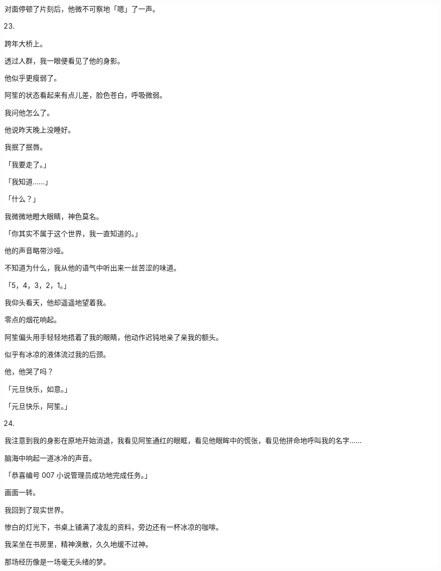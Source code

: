 对面停顿了片刻后，他微不可察地「嗯」了一声。

23.

跨年大桥上。

透过人群，我一眼便看见了他的身影。

他似乎更瘦弱了。

阿笙的状态看起来有点儿差，脸色苍白，呼吸微弱。

我问他怎么了。

他说昨天晚上没睡好。

我抿了抿唇。

「我要走了。」

「我知道……」

「什么？」

我微微地瞪大眼睛，神色莫名。

「你其实不属于这个世界，我一直知道的。」

他的声音略带沙哑。

不知道为什么，我从他的语气中听出来一丝苦涩的味道。

「5，4，3，2，1。」

我仰头看天，他却遥遥地望着我。

零点的烟花响起。

阿笙偏头用手轻轻地捂着了我的眼睛，他动作迟钝地亲了亲我的额头。

似乎有冰凉的液体流过我的后颈。

他，他哭了吗？

「元旦快乐，如意。」

「元旦快乐，阿笙。」

24.

我注意到我的身影在原地开始消退，我看见阿笙通红的眼眶，看见他眼眸中的慌张，看见他拼命地呼叫我的名字……

脑海中响起一道冰冷的声音。

「恭喜编号 007 小说管理员成功地完成任务。」

画面一转。

我回到了现实世界。

惨白的灯光下，书桌上铺满了凌乱的资料，旁边还有一杯冰凉的咖啡。

我呆坐在书房里，精神涣散，久久地缓不过神。

那场经历像是一场毫无头绪的梦。
